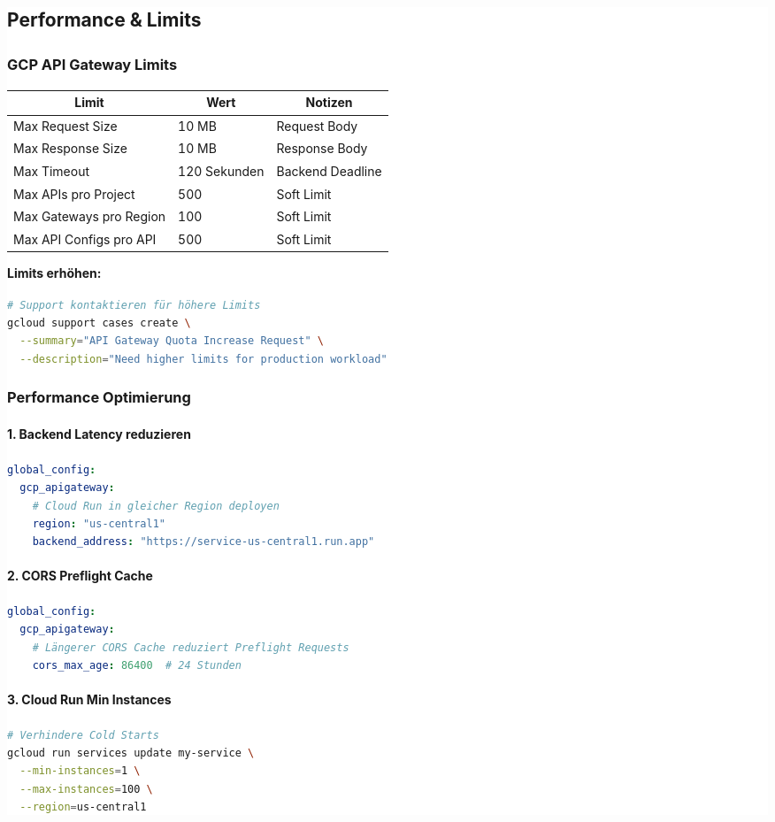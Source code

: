 
## Performance & Limits

### GCP API Gateway Limits

| Limit | Wert | Notizen |
|-------|------|---------|
| Max Request Size | 10 MB | Request Body |
| Max Response Size | 10 MB | Response Body |
| Max Timeout | 120 Sekunden | Backend Deadline |
| Max APIs pro Project | 500 | Soft Limit |
| Max Gateways pro Region | 100 | Soft Limit |
| Max API Configs pro API | 500 | Soft Limit |

**Limits erhöhen:**

```bash
# Support kontaktieren für höhere Limits
gcloud support cases create \
  --summary="API Gateway Quota Increase Request" \
  --description="Need higher limits for production workload"
```

### Performance Optimierung

#### 1. Backend Latency reduzieren

```yaml
global_config:
  gcp_apigateway:
    # Cloud Run in gleicher Region deployen
    region: "us-central1"
    backend_address: "https://service-us-central1.run.app"
```

#### 2. CORS Preflight Cache

```yaml
global_config:
  gcp_apigateway:
    # Längerer CORS Cache reduziert Preflight Requests
    cors_max_age: 86400  # 24 Stunden
```

#### 3. Cloud Run Min Instances

```bash
# Verhindere Cold Starts
gcloud run services update my-service \
  --min-instances=1 \
  --max-instances=100 \
  --region=us-central1
```
